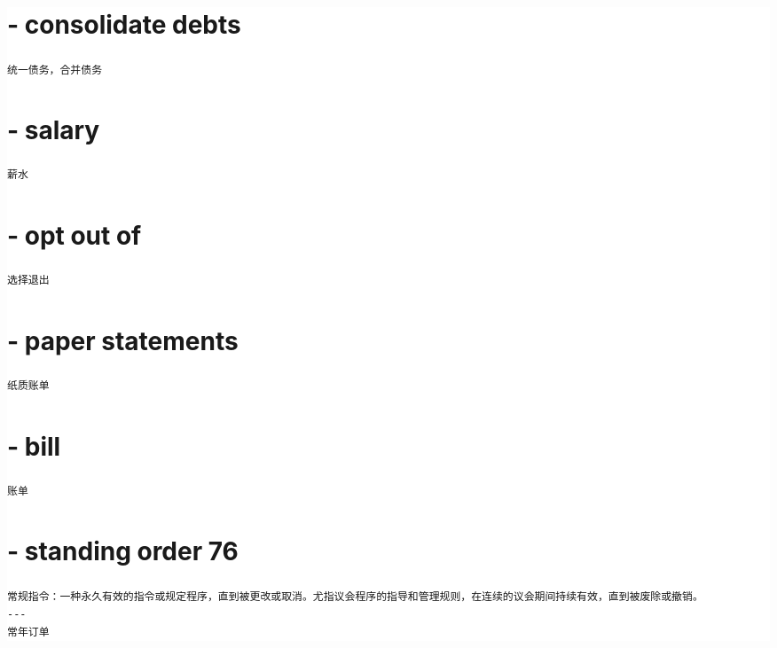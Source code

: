# - consolidate debts
    统一债务，合并债务

# - salary
    薪水

# - opt out of
    选择退出

# - paper statements
    纸质账单

# - bill
    账单

# - standing order       76
    常规指令：一种永久有效的指令或规定程序，直到被更改或取消。尤指议会程序的指导和管理规则，在连续的议会期间持续有效，直到被废除或撤销。
    ---
    常年订单











































